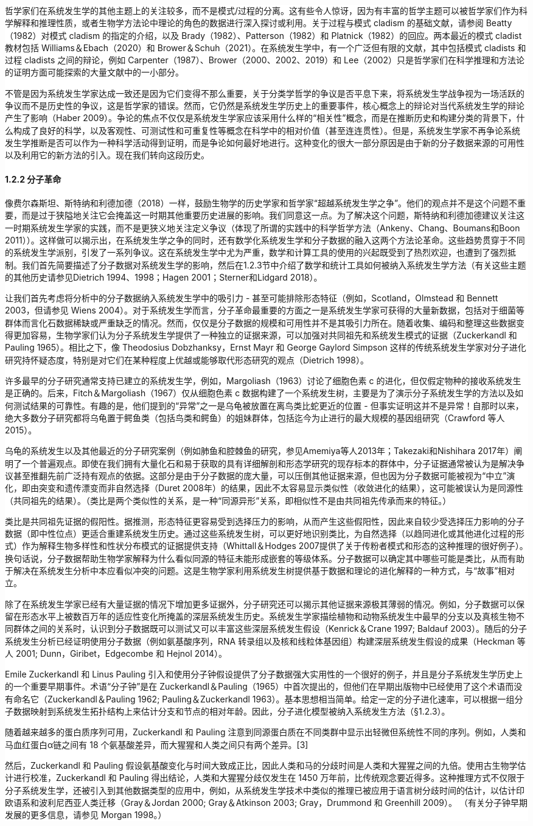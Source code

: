哲学家们在系统发生学的其他主题上的关注较多，而不是模式/过程的分离。这有些令人惊讶，因为有丰富的哲学主题可以被哲学家们作为科学解释和推理性质，或者生物学方法论中理论的角色的数据进行深入探讨或利用。关于过程与模式 cladism 的基础文献，请参阅 Beatty（1982）对模式 cladism 的指定的介绍，以及 Brady（1982）、Patterson（1982）和 Platnick（1982）的回应。两本最近的模式 cladist 教材包括 Williams＆Ebach（2020）和 Brower＆Schuh（2021）。在系统发生学中，有一个广泛但有限的文献，其中包括模式 cladists 和过程 cladists 之间的辩论，例如 Carpenter（1987）、Brower（2000、2002、2019）和 Lee（2002）只是哲学家们在科学推理和方法论的证明方面可能探索的大量文献中的一小部分。

不管是因为系统发生学家达成一致还是因为它们变得不那么重要，关于分类学哲学的争议是否平息下来，将系统发生学战争视为一场活跃的争议而不是历史性的争议，这是哲学家的错误。然而，它仍然是系统发生学历史上的重要事件，核心概念上的辩论对当代系统发生学的辩论产生了影响（Haber 2009）。争论的焦点不仅仅是系统发生学家应该采用什么样的“相关性”概念，而是在推断历史和构建分类的背景下，什么构成了良好的科学，以及客观性、可测试性和可重复性等概念在科学中的相对价值（甚至连连贯性）。但是，系统发生学家不再争论系统发生学推断是否可以作为一种科学活动得到证明，而是争论如何最好地进行。这种变化的很大一部分原因是由于新的分子数据来源的可用性以及利用它的新方法的引入。现在我们转向这段历史。

#### 1.2.2 分子革命

像费尔森斯坦、斯特纳和利德加德（2018）一样，鼓励生物学的历史学家和哲学家“超越系统发生学之争”。他们的观点并不是这个问题不重要，而是过于狭隘地关注它会掩盖这一时期其他重要历史进展的影响。我们同意这一点。为了解决这个问题，斯特纳和利德加德建议关注这一时期系统发生学家的实践，而不是更狭义地关注定义争议（体现了所谓的实践中的科学哲学方法（Ankeny、Chang、Boumans和Boon 2011））。这样做可以揭示出，在系统发生学之争的同时，还有数学化系统发生学和分子数据的融入这两个方法论革命。这些趋势贯穿于不同的系统发生学派别，引发了一系列争议。这在系统发生学中尤为严重，数学和计算工具的使用的兴起既受到了热烈欢迎，也遭到了强烈抵制。我们首先简要描述了分子数据对系统发生学的影响，然后在1.2.3节中介绍了数学和统计工具如何被纳入系统发生学方法（有关这些主题的其他历史请参见Dietrich 1994、1998；Hagen 2001；Sterner和Lidgard 2018）。

让我们首先考虑将分析中的分子数据纳入系统发生学中的吸引力 - 甚至可能排除形态特征（例如，Scotland，Olmstead 和 Bennett 2003，但请参见 Wiens 2004）。对于系统发生学而言，分子革命最重要的方面之一是系统发生学家可获得的大量新数据，包括对于细菌等群体而言化石数据稀缺或严重缺乏的情况。然而，仅仅是分子数据的规模和可用性并不是其吸引力所在。随着收集、编码和整理这些数据变得更加容易，生物学家们认为分子系统发生学提供了一种独立的证据来源，可以加强对共同祖先和系统发生模式的证据（Zuckerkandl 和 Pauling 1965）。相比之下，像 Theodosius Dobzhanksy，Ernst Mayr 和 George Gaylord Simpson 这样的传统系统发生学家对分子进化研究持怀疑态度，特别是对它们在某种程度上优越或能够取代形态研究的观点（Dietrich 1998）。

许多最早的分子研究通常支持已建立的系统发生学，例如，Margoliash（1963）讨论了细胞色素 c 的进化，但仅假定物种的接收系统发生是正确的。后来，Fitch＆Margoliash（1967）仅从细胞色素 c 数据构建了一个系统发生树，主要是为了演示分子系统发生学的方法以及如何测试结果的可靠性。有趣的是，他们提到的“异常”之一是乌龟被放置在离鸟类比蛇更近的位置 - 但事实证明这并不是异常！自那时以来，绝大多数分子研究都将乌龟置于鳄鱼类（包括鸟类和鳄鱼）的姐妹群体，包括迄今为止进行的最大规模的基因组研究（Crawford 等人 2015）。

乌龟的系统发生以及其他最近的分子研究案例（例如肺鱼和腔棘鱼的研究，参见Amemiya等人2013年；Takezaki和Nishihara 2017年）阐明了一个普遍观点。即使在我们拥有大量化石和易于获取的具有详细解剖和形态学研究的现存标本的群体中，分子证据通常被认为是解决争议甚至推翻先前广泛持有观点的依据。这部分是由于分子数据的庞大量，可以压倒其他证据来源，但也因为分子数据可能被视为“中立”演化，即由突变和遗传漂变而非自然选择（Duret 2008年）的结果，因此不太容易显示类似性（收敛进化的结果），这可能被误认为是同源性（共同祖先的结果）。（类比是两个类似性的关系，是一种“同源异形”关系，即相似性不是由共同祖先传承而来的特征。）

类比是共同祖先证据的假阳性。据推测，形态特征更容易受到选择压力的影响，从而产生这些假阳性，因此来自较少受选择压力影响的分子数据（即中性位点）更适合重建系统发生历史。通过这些系统发生树，可以更好地识别类比，为自然选择（以趋同进化或其他进化过程的形式）作为解释生物多样性和性状分布模式的证据提供支持（Whittall＆Hodges 2007提供了关于传粉者模式和形态的这种推理的很好例子）。换句话说，分子数据帮助生物学家解释为什么看似同源的特征未能形成嵌套的等级体系。分子数据可以确定其中哪些可能是类比，从而有助于解决在系统发生分析中本应看似冲突的问题。这是生物学家利用系统发生树提供基于数据和理论的进化解释的一种方式，与“故事”相对立。

除了在系统发生学家已经有大量证据的情况下增加更多证据外，分子研究还可以揭示其他证据来源极其薄弱的情况。例如，分子数据可以保留在形态水平上被数百万年的适应性变化所掩盖的深层系统发生历史。系统发生学家描绘植物和动物系统发生中最早的分支以及真核生物不同群体之间的关系时，认识到分子数据既可以测试又可以丰富这些深层系统发生假设（Kenrick＆Crane 1997; Baldauf 2003）。随后的分子系统发生分析已经证明使用分子数据（例如氨基酸序列，RNA 转录组以及核和线粒体基因组）构建深层系统发生假设的成果（Heckman 等人 2001; Dunn，Giribet，Edgecombe 和 Hejnol 2014）。

Emile Zuckerkandl 和 Linus Pauling 引入和使用分子钟假设提供了分子数据强大实用性的一个很好的例子，并且是分子系统发生学历史上的一个重要早期事件。术语“分子钟”是在 Zuckerkandl＆Pauling（1965）中首次提出的，但他们在早期出版物中已经使用了这个术语而没有命名它（Zuckerkandl＆Pauling 1962; Pauling＆Zuckerkandl 1963）。基本思想相当简单。给定一定的分子进化速率，可以根据一组分子数据映射到系统发生拓扑结构上来估计分支和节点的相对年龄。因此，分子进化模型被纳入系统发生方法（§1.2.3）。

随着越来越多的蛋白质序列可用，Zuckerkandl 和 Pauling 注意到同源蛋白质在不同类群中显示出轻微但系统性不同的序列。例如，人类和马血红蛋白α链之间有 18 个氨基酸差异，而大猩猩和人类之间只有两个差异。[3]

然后，Zuckerkandl 和 Pauling 假设氨基酸变化与时间大致成正比，因此人类和马的分歧时间是人类和大猩猩之间的九倍。使用古生物学估计进行校准，Zuckerkandl 和 Pauling 得出结论，人类和大猩猩分歧仅发生在 1450 万年前，比传统观念要近得多。这种推理方式不仅限于分子系统发生学，还被引入到其他数据类型的应用中，例如，从系统发生学技术中类似的推理已被应用于语言树分歧时间的估计，以估计印欧语系和波利尼西亚人类迁移（Gray＆Jordan 2000; Gray＆Atkinson 2003; Gray，Drummond 和 Greenhill 2009）。 （有关分子钟早期发展的更多信息，请参见 Morgan 1998。）
